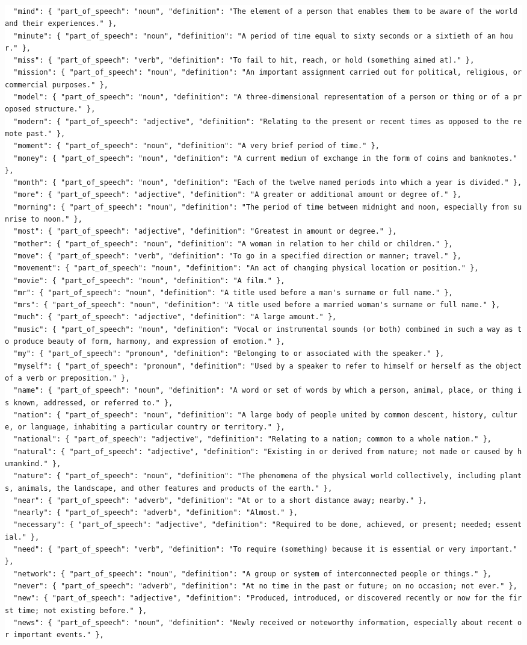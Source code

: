       "mind": { "part_of_speech": "noun", "definition": "The element of a person that enables them to be aware of the world and their experiences." },
      "minute": { "part_of_speech": "noun", "definition": "A period of time equal to sixty seconds or a sixtieth of an hour." },
      "miss": { "part_of_speech": "verb", "definition": "To fail to hit, reach, or hold (something aimed at)." },
      "mission": { "part_of_speech": "noun", "definition": "An important assignment carried out for political, religious, or commercial purposes." },
      "model": { "part_of_speech": "noun", "definition": "A three-dimensional representation of a person or thing or of a proposed structure." },
      "modern": { "part_of_speech": "adjective", "definition": "Relating to the present or recent times as opposed to the remote past." },
      "moment": { "part_of_speech": "noun", "definition": "A very brief period of time." },
      "money": { "part_of_speech": "noun", "definition": "A current medium of exchange in the form of coins and banknotes." },
      "month": { "part_of_speech": "noun", "definition": "Each of the twelve named periods into which a year is divided." },
      "more": { "part_of_speech": "adjective", "definition": "A greater or additional amount or degree of." },
      "morning": { "part_of_speech": "noun", "definition": "The period of time between midnight and noon, especially from sunrise to noon." },
      "most": { "part_of_speech": "adjective", "definition": "Greatest in amount or degree." },
      "mother": { "part_of_speech": "noun", "definition": "A woman in relation to her child or children." },
      "move": { "part_of_speech": "verb", "definition": "To go in a specified direction or manner; travel." },
      "movement": { "part_of_speech": "noun", "definition": "An act of changing physical location or position." },
      "movie": { "part_of_speech": "noun", "definition": "A film." },
      "mr": { "part_of_speech": "noun", "definition": "A title used before a man's surname or full name." },
      "mrs": { "part_of_speech": "noun", "definition": "A title used before a married woman's surname or full name." },
      "much": { "part_of_speech": "adjective", "definition": "A large amount." },
      "music": { "part_of_speech": "noun", "definition": "Vocal or instrumental sounds (or both) combined in such a way as to produce beauty of form, harmony, and expression of emotion." },
      "my": { "part_of_speech": "pronoun", "definition": "Belonging to or associated with the speaker." },
      "myself": { "part_of_speech": "pronoun", "definition": "Used by a speaker to refer to himself or herself as the object of a verb or preposition." },
      "name": { "part_of_speech": "noun", "definition": "A word or set of words by which a person, animal, place, or thing is known, addressed, or referred to." },
      "nation": { "part_of_speech": "noun", "definition": "A large body of people united by common descent, history, culture, or language, inhabiting a particular country or territory." },
      "national": { "part_of_speech": "adjective", "definition": "Relating to a nation; common to a whole nation." },
      "natural": { "part_of_speech": "adjective", "definition": "Existing in or derived from nature; not made or caused by humankind." },
      "nature": { "part_of_speech": "noun", "definition": "The phenomena of the physical world collectively, including plants, animals, the landscape, and other features and products of the earth." },
      "near": { "part_of_speech": "adverb", "definition": "At or to a short distance away; nearby." },
      "nearly": { "part_of_speech": "adverb", "definition": "Almost." },
      "necessary": { "part_of_speech": "adjective", "definition": "Required to be done, achieved, or present; needed; essential." },
      "need": { "part_of_speech": "verb", "definition": "To require (something) because it is essential or very important." },
      "network": { "part_of_speech": "noun", "definition": "A group or system of interconnected people or things." },
      "never": { "part_of_speech": "adverb", "definition": "At no time in the past or future; on no occasion; not ever." },
      "new": { "part_of_speech": "adjective", "definition": "Produced, introduced, or discovered recently or now for the first time; not existing before." },
      "news": { "part_of_speech": "noun", "definition": "Newly received or noteworthy information, especially about recent or important events." },
